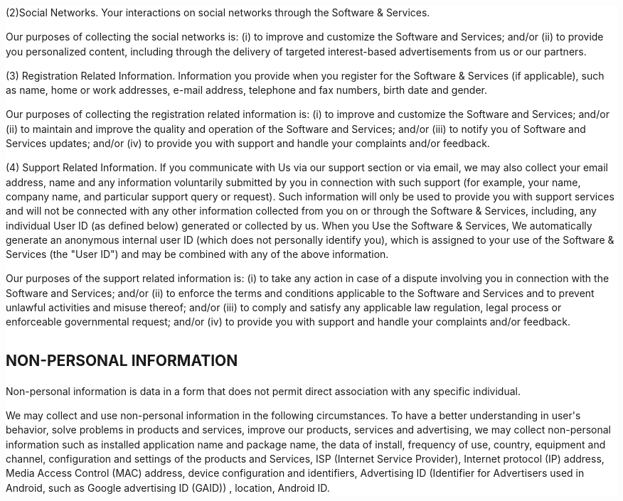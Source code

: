 (2)Social Networks. Your interactions on social networks through the Software
& Services.

Our purposes of collecting the social networks is: (i) to improve and
customize the Software and Services; and/or (ii) to provide you personalized
content, including through the delivery of targeted interest-based
advertisements from us or our partners.

(3) Registration Related Information. Information you provide when you
register for the Software & Services (if applicable), such as name, home or
work addresses, e-mail address, telephone and fax numbers, birth date and
gender.

Our purposes of collecting the registration related information is: (i) to
improve and customize the Software and Services; and/or (ii) to maintain and
improve the quality and operation of the Software and Services; and/or (iii)
to notify you of Software and Services updates; and/or (iv) to provide you
with support and handle your complaints and/or feedback.

(4) Support Related Information. If you communicate with Us via our support
section or via email, we may also collect your email address, name and any
information voluntarily submitted by you in connection with such support (for
example, your name, company name, and particular support query or request).
Such information will only be used to provide you with support services and
will not be connected with any other information collected from you on or
through the Software & Services, including, any individual User ID (as defined
below) generated or collected by us. When you Use the Software & Services, We
automatically generate an anonymous internal user ID (which does not
personally identify you), which is assigned to your use of the Software &
Services (the "User ID") and may be combined with any of the above
information.

Our purposes of the support related information is: (i) to take any action in
case of a dispute involving you in connection with the Software and Services;
and/or (ii) to enforce the terms and conditions applicable to the Software and
Services and to prevent unlawful activities and misuse thereof; and/or (iii)
to comply and satisfy any applicable law regulation, legal process or
enforceable governmental request; and/or (iv) to provide you with support and
handle your complaints and/or feedback.

## NON-PERSONAL INFORMATION

Non-personal information is data in a form that does not permit direct
association with any specific individual.

We may collect and use non-personal information in the following
circumstances. To have a better understanding in user's behavior, solve
problems in products and services, improve our products, services and
advertising, we may collect non-personal information such as installed
application name and package name, the data of install, frequency of use,
country, equipment and channel, configuration and settings of the products and
Services, ISP (Internet Service Provider), Internet protocol (IP) address,
Media Access Control (MAC) address, device configuration and identifiers,
Advertising ID (Identifier for Advertisers used in Android, such as Google
advertising ID (GAID)) , location, Android ID.
